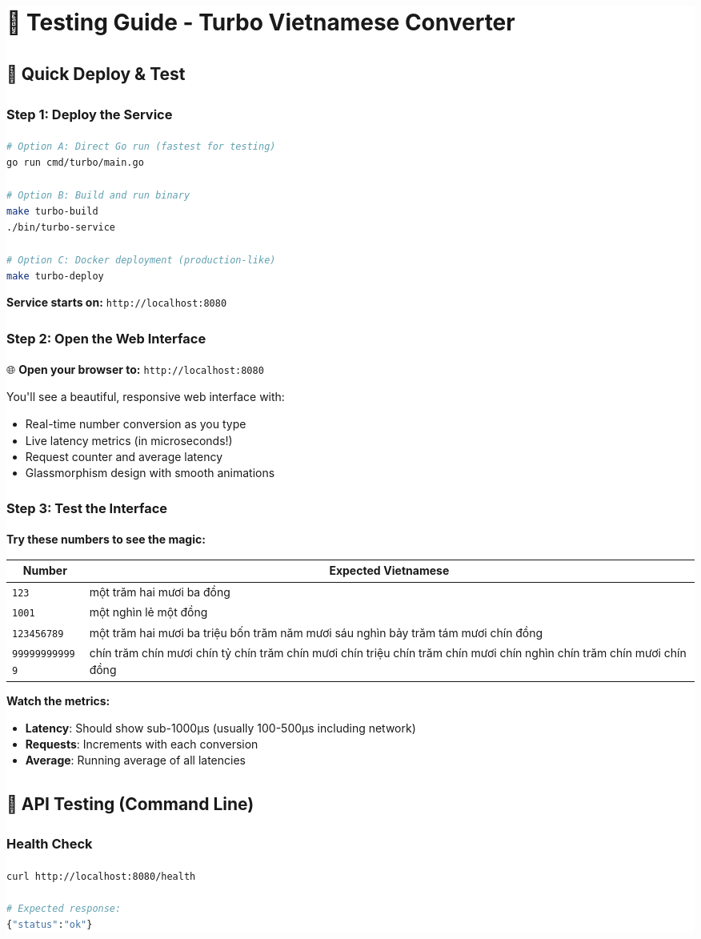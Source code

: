 # 🧪 Testing Guide - Turbo Vietnamese Converter

## 🚀 Quick Deploy & Test

### **Step 1: Deploy the Service**

```bash
# Option A: Direct Go run (fastest for testing)
go run cmd/turbo/main.go

# Option B: Build and run binary
make turbo-build
./bin/turbo-service

# Option C: Docker deployment (production-like)
make turbo-deploy
```

**Service starts on:** `http://localhost:8080`

### **Step 2: Open the Web Interface**

🌐 **Open your browser to:** `http://localhost:8080`

You'll see a beautiful, responsive web interface with:
- Real-time number conversion as you type
- Live latency metrics (in microseconds!)
- Request counter and average latency
- Glassmorphism design with smooth animations

### **Step 3: Test the Interface**

**Try these numbers to see the magic:**

| Number | Expected Vietnamese |
|--------|-------------------|
| `123` | một trăm hai mươi ba đồng |
| `1001` | một nghìn lẻ một đồng |
| `123456789` | một trăm hai mươi ba triệu bốn trăm năm mươi sáu nghìn bảy trăm tám mươi chín đồng |
| `999999999999` | chín trăm chín mươi chín tỷ chín trăm chín mươi chín triệu chín trăm chín mươi chín nghìn chín trăm chín mươi chín đồng |

**Watch the metrics:**
- **Latency**: Should show sub-1000μs (usually 100-500μs including network)
- **Requests**: Increments with each conversion
- **Average**: Running average of all latencies

## 🔧 API Testing (Command Line)

### **Health Check**
```bash
curl http://localhost:8080/health

# Expected response:
{"status":"ok"}
```
